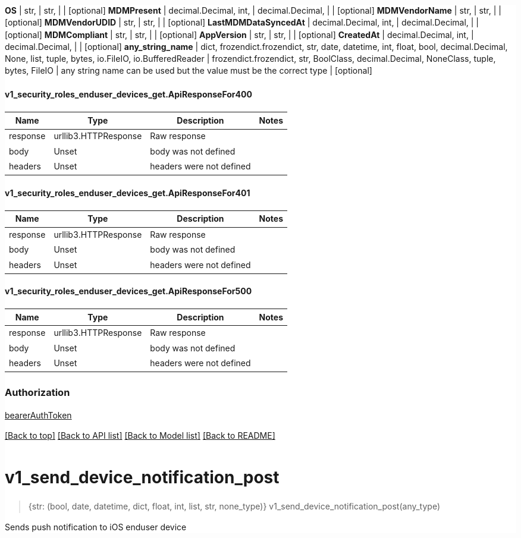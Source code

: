 **OS** | str,  | str,  |  | [optional] 
**MDMPresent** | decimal.Decimal, int,  | decimal.Decimal,  |  | [optional] 
**MDMVendorName** | str,  | str,  |  | [optional] 
**MDMVendorUDID** | str,  | str,  |  | [optional] 
**LastMDMDataSyncedAt** | decimal.Decimal, int,  | decimal.Decimal,  |  | [optional] 
**MDMCompliant** | str,  | str,  |  | [optional] 
**AppVersion** | str,  | str,  |  | [optional] 
**CreatedAt** | decimal.Decimal, int,  | decimal.Decimal,  |  | [optional] 
**any_string_name** | dict, frozendict.frozendict, str, date, datetime, int, float, bool, decimal.Decimal, None, list, tuple, bytes, io.FileIO, io.BufferedReader | frozendict.frozendict, str, BoolClass, decimal.Decimal, NoneClass, tuple, bytes, FileIO | any string name can be used but the value must be the correct type | [optional]

#### v1_security_roles_enduser_devices_get.ApiResponseFor400
Name | Type | Description  | Notes
------------- | ------------- | ------------- | -------------
response | urllib3.HTTPResponse | Raw response |
body | Unset | body was not defined |
headers | Unset | headers were not defined |

#### v1_security_roles_enduser_devices_get.ApiResponseFor401
Name | Type | Description  | Notes
------------- | ------------- | ------------- | -------------
response | urllib3.HTTPResponse | Raw response |
body | Unset | body was not defined |
headers | Unset | headers were not defined |

#### v1_security_roles_enduser_devices_get.ApiResponseFor500
Name | Type | Description  | Notes
------------- | ------------- | ------------- | -------------
response | urllib3.HTTPResponse | Raw response |
body | Unset | body was not defined |
headers | Unset | headers were not defined |

### Authorization

[bearerAuthToken](../../../README.md#bearerAuthToken)

[[Back to top]](#__pageTop) [[Back to API list]](../../../README.md#documentation-for-api-endpoints) [[Back to Model list]](../../../README.md#documentation-for-models) [[Back to README]](../../../README.md)

# **v1_send_device_notification_post**
<a name="v1_send_device_notification_post"></a>
> {str: (bool, date, datetime, dict, float, int, list, str, none_type)} v1_send_device_notification_post(any_type)

 Sends push notification to iOS enduser device
